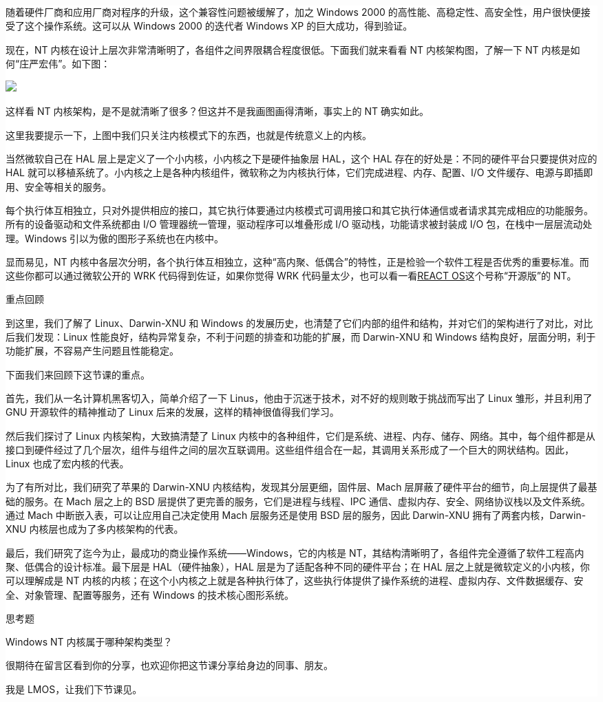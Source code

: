 随着硬件厂商和应用厂商对程序的升级，这个兼容性问题被缓解了，加之 Windows 2000 的高性能、高稳定性、高安全性，用户很快便接受了这个操作系统。这可以从 Windows 2000 的迭代者 Windows XP 的巨大成功，得到验证。

现在，NT 内核在设计上层次非常清晰明了，各组件之间界限耦合程度很低。下面我们就来看看 NT 内核架构图，了解一下 NT 内核是如何“庄严宏伟”。如下图：

![](https://static001.geekbang.org/resource/image/c5/c9/c547b6252736375fcdb1456e6dfaa3c9.jpg?wh=4268*4905)

这样看 NT 内核架构，是不是就清晰了很多？但这并不是我画图画得清晰，事实上的 NT 确实如此。

这里我要提示一下，上图中我们只关注内核模式下的东西，也就是传统意义上的内核。

当然微软自己在 HAL 层上是定义了一个小内核，小内核之下是硬件抽象层 HAL，这个 HAL 存在的好处是：不同的硬件平台只要提供对应的 HAL 就可以移植系统了。小内核之上是各种内核组件，微软称之为内核执行体，它们完成进程、内存、配置、I/O 文件缓存、电源与即插即用、安全等相关的服务。

每个执行体互相独立，只对外提供相应的接口，其它执行体要通过内核模式可调用接口和其它执行体通信或者请求其完成相应的功能服务。所有的设备驱动和文件系统都由 I/O 管理器统一管理，驱动程序可以堆叠形成 I/O 驱动栈，功能请求被封装成 I/O 包，在栈中一层层流动处理。Windows 引以为傲的图形子系统也在内核中。

显而易见，NT 内核中各层次分明，各个执行体互相独立，这种“高内聚、低偶合”的特性，正是检验一个软件工程是否优秀的重要标准。而这些你都可以通过微软公开的 WRK 代码得到佐证，如果你觉得 WRK 代码量太少，也可以看一看[REACT OS](https://reactos.org/)这个号称“开源版”的 NT。

重点回顾

到这里，我们了解了 Linux、Darwin-XNU 和 Windows 的发展历史，也清楚了它们内部的组件和结构，并对它们的架构进行了对比，对比后我们发现：Linux 性能良好，结构异常复杂，不利于问题的排查和功能的扩展，而 Darwin-XNU 和 Windows 结构良好，层面分明，利于功能扩展，不容易产生问题且性能稳定。

下面我们来回顾下这节课的重点。

首先，我们从一名计算机黑客切入，简单介绍了一下 Linus，他由于沉迷于技术，对不好的规则敢于挑战而写出了 Linux 雏形，并且利用了 GNU 开源软件的精神推动了 Linux 后来的发展，这样的精神很值得我们学习。

然后我们探讨了 Linux 内核架构，大致搞清楚了 Linux 内核中的各种组件，它们是系统、进程、内存、储存、网络。其中，每个组件都是从接口到硬件经过了几个层次，组件与组件之间的层次互联调用。这些组件组合在一起，其调用关系形成了一个巨大的网状结构。因此，Linux 也成了宏内核的代表。

为了有所对比，我们研究了苹果的 Darwin-XNU 内核结构，发现其分层更细，固件层、Mach 层屏蔽了硬件平台的细节，向上层提供了最基础的服务。在 Mach 层之上的 BSD 层提供了更完善的服务，它们是进程与线程、IPC 通信、虚拟内存、安全、网络协议栈以及文件系统。通过 Mach 中断嵌入表，可以让应用自己决定使用 Mach 层服务还是使用 BSD 层的服务，因此 Darwin-XNU 拥有了两套内核，Darwin-XNU 内核层也成为了多内核架构的代表。

最后，我们研究了迄今为止，最成功的商业操作系统——Windows，它的内核是 NT，其结构清晰明了，各组件完全遵循了软件工程高内聚、低偶合的设计标准。最下层是 HAL（硬件抽象），HAL 层是为了适配各种不同的硬件平台；在 HAL 层之上就是微软定义的小内核，你可以理解成是 NT 内核的内核；在这个小内核之上就是各种执行体了，这些执行体提供了操作系统的进程、虚拟内存、文件数据缓存、安全、对象管理、配置等服务，还有 Windows 的技术核心图形系统。

思考题

Windows NT 内核属于哪种架构类型？

很期待在留言区看到你的分享，也欢迎你把这节课分享给身边的同事、朋友。

我是 LMOS，让我们下节课见。
